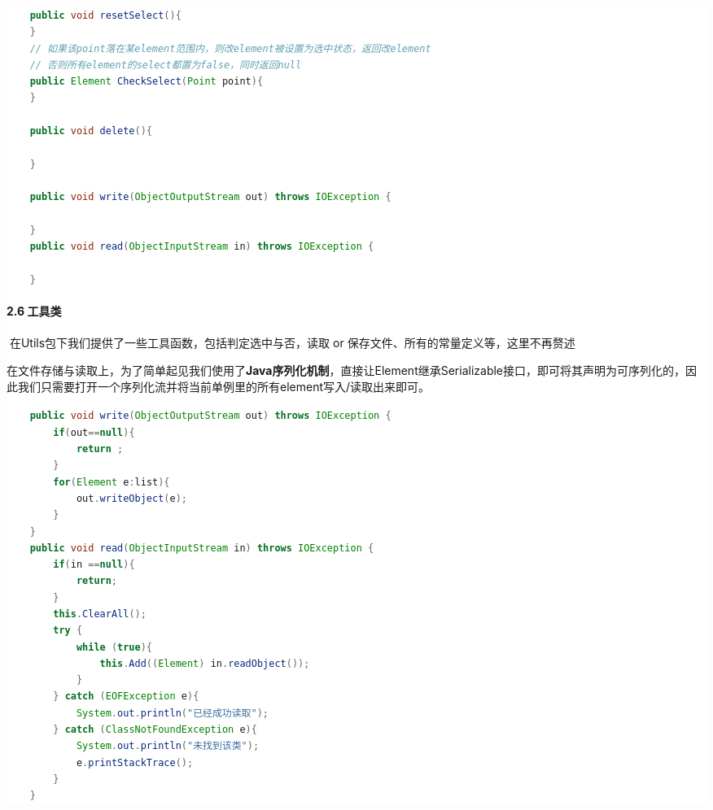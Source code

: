 ~~~java
    public void resetSelect(){
    }
    // 如果该point落在某element范围内，则改element被设置为选中状态，返回改element
    // 否则所有element的select都置为false，同时返回null
    public Element CheckSelect(Point point){
    }

    public void delete(){

    }

    public void write(ObjectOutputStream out) throws IOException {

    }
    public void read(ObjectInputStream in) throws IOException {

    }
~~~



#### 2.6 工具类

​	在Utils包下我们提供了一些工具函数，包括判定选中与否，读取 or 保存文件、所有的常量定义等，这里不再赘述

​	在文件存储与读取上，为了简单起见我们使用了**Java序列化机制**，直接让Element继承Serializable接口，即可将其声明为可序列化的，因此我们只需要打开一个序列化流并将当前单例里的所有element写入/读取出来即可。

~~~java
    public void write(ObjectOutputStream out) throws IOException {
        if(out==null){
            return ;
        }
        for(Element e:list){
            out.writeObject(e);
        }
    }
    public void read(ObjectInputStream in) throws IOException {
        if(in ==null){
            return;
        }
        this.ClearAll();
        try {
            while (true){
                this.Add((Element) in.readObject());
            }
        } catch (EOFException e){
            System.out.println("已经成功读取");
        } catch (ClassNotFoundException e){
            System.out.println("未找到该类");
            e.printStackTrace();
        }
    }
~~~
